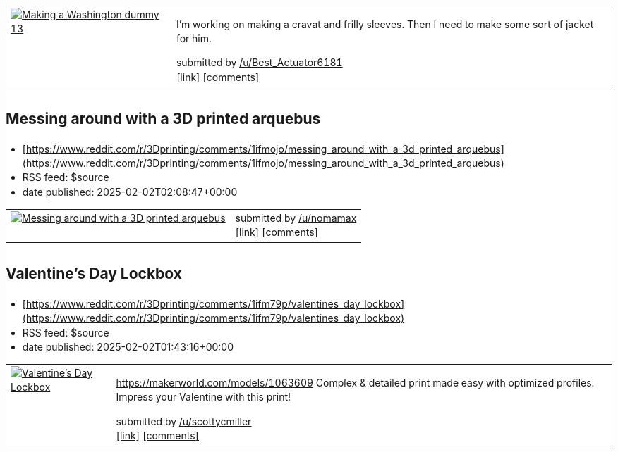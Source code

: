 <table> <tr><td> <a href="https://www.reddit.com/r/3Dprinting/comments/1ifmxss/making_a_washington_dummy_13/"> <img src="https://b.thumbs.redditmedia.com/d6XU8N9UOJAPhso_0eEk-aR5scVSRG4SN5tyhS0zyoc.jpg" alt="Making a Washington dummy 13" title="Making a Washington dummy 13" /> </a> </td><td> <div class="md"><p>I’m working on making a cravat and frilly sleeves. Then I need to make some sort of jacket for him.</p> </div> &#32; submitted by &#32; <a href="https://www.reddit.com/user/Best_Actuator6181"> /u/Best_Actuator6181 </a> <br/> <span><a href="https://www.reddit.com/gallery/1ifmxss">[link]</a></span> &#32; <span><a href="https://www.reddit.com/r/3Dprinting/comments/1ifmxss/making_a_washington_dummy_13/">[comments]</a></span> </td></tr></table>

## Messing around with a 3D printed arquebus
 - [https://www.reddit.com/r/3Dprinting/comments/1ifmojo/messing_around_with_a_3d_printed_arquebus](https://www.reddit.com/r/3Dprinting/comments/1ifmojo/messing_around_with_a_3d_printed_arquebus)
 - RSS feed: $source
 - date published: 2025-02-02T02:08:47+00:00

<table> <tr><td> <a href="https://www.reddit.com/r/3Dprinting/comments/1ifmojo/messing_around_with_a_3d_printed_arquebus/"> <img src="https://external-preview.redd.it/OHZ6d3NvbWV3bWdlMVlMgFkMZZieG0qbJT6yk1uICyfJw8vMkPhRNlr2N9wH.png?width=640&amp;crop=smart&amp;auto=webp&amp;s=69b8adeb2814cc8d949617596ee19e0fb96d1954" alt="Messing around with a 3D printed arquebus" title="Messing around with a 3D printed arquebus" /> </a> </td><td> &#32; submitted by &#32; <a href="https://www.reddit.com/user/nomamax"> /u/nomamax </a> <br/> <span><a href="https://v.redd.it/9015gq77wmge1">[link]</a></span> &#32; <span><a href="https://www.reddit.com/r/3Dprinting/comments/1ifmojo/messing_around_with_a_3d_printed_arquebus/">[comments]</a></span> </td></tr></table>

## Valentine’s Day Lockbox
 - [https://www.reddit.com/r/3Dprinting/comments/1ifm79p/valentines_day_lockbox](https://www.reddit.com/r/3Dprinting/comments/1ifm79p/valentines_day_lockbox)
 - RSS feed: $source
 - date published: 2025-02-02T01:43:16+00:00

<table> <tr><td> <a href="https://www.reddit.com/r/3Dprinting/comments/1ifm79p/valentines_day_lockbox/"> <img src="https://external-preview.redd.it/ZTRneGYwZndybWdlMdhhhYR36qAXISw_wnUdJKmvkrK8aQ74hFM6aSa1VJpX.png?width=640&amp;crop=smart&amp;auto=webp&amp;s=030ac3facf24458cbf7e450839b2832d3e8fc93e" alt="Valentine’s Day Lockbox" title="Valentine’s Day Lockbox" /> </a> </td><td> <div class="md"><p><a href="https://makerworld.com/models/1063609">https://makerworld.com/models/1063609</a> Complex &amp; detailed print made easy with optimized profiles. Impress your Valentine with this print!</p> </div> &#32; submitted by &#32; <a href="https://www.reddit.com/user/scottycmiller"> /u/scottycmiller </a> <br/> <span><a href="https://v.redd.it/o16worhwrmge1">[link]</a></span> &#32; <span><a href="https://www.reddit.com/r/3Dprinting/comments/1ifm79p/valentines_day_lockbox/">[comments]</a></span> </td></tr></table>

